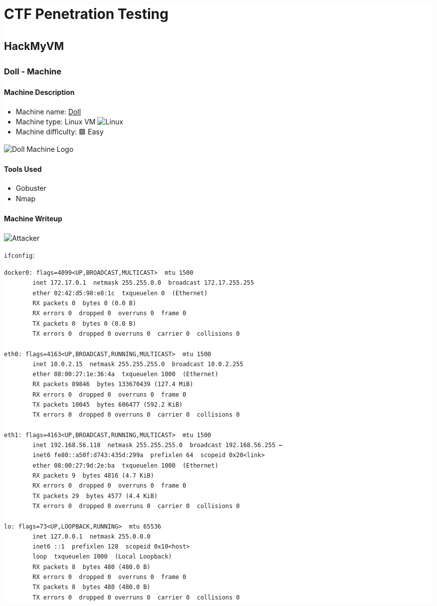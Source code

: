 # CTF Penetration Testing

## HackMyVM

### Doll - Machine

#### Machine Description

- Machine name: [Doll](https://hackmyvm.eu/machines/machine.php?vm=Doll)
- Machine type: Linux VM <img src="https://hackmyvm.eu/img/linux.png" alt="Linux" width="20"/>
- Machine difficulty: 🟩 Easy

<img src="https://hackmyvm.eu/img/vm/ez.png" alt="Doll Machine Logo" width="150"/>

#### Tools Used

- Gobuster
- Nmap

#### Machine Writeup

![Attacker](https://custom-icon-badges.demolab.com/badge/Attacker-e57373?logo=kali-linux_white_32&logoColor=white)

`ifconfig`:
```
docker0: flags=4099<UP,BROADCAST,MULTICAST>  mtu 1500
        inet 172.17.0.1  netmask 255.255.0.0  broadcast 172.17.255.255
        ether 02:42:d5:98:e8:1c  txqueuelen 0  (Ethernet)
        RX packets 0  bytes 0 (0.0 B)
        RX errors 0  dropped 0  overruns 0  frame 0
        TX packets 0  bytes 0 (0.0 B)
        TX errors 0  dropped 0 overruns 0  carrier 0  collisions 0

eth0: flags=4163<UP,BROADCAST,RUNNING,MULTICAST>  mtu 1500
        inet 10.0.2.15  netmask 255.255.255.0  broadcast 10.0.2.255
        ether 08:00:27:1e:36:4a  txqueuelen 1000  (Ethernet)
        RX packets 89846  bytes 133670439 (127.4 MiB)
        RX errors 0  dropped 0  overruns 0  frame 0
        TX packets 10045  bytes 606477 (592.2 KiB)
        TX errors 0  dropped 0 overruns 0  carrier 0  collisions 0

eth1: flags=4163<UP,BROADCAST,RUNNING,MULTICAST>  mtu 1500
        inet 192.168.56.118  netmask 255.255.255.0  broadcast 192.168.56.255 ←
        inet6 fe80::a50f:d743:435d:299a  prefixlen 64  scopeid 0x20<link>
        ether 08:00:27:9d:2e:ba  txqueuelen 1000  (Ethernet)
        RX packets 9  bytes 4816 (4.7 KiB)
        RX errors 0  dropped 0  overruns 0  frame 0
        TX packets 29  bytes 4577 (4.4 KiB)
        TX errors 0  dropped 0 overruns 0  carrier 0  collisions 0

lo: flags=73<UP,LOOPBACK,RUNNING>  mtu 65536
        inet 127.0.0.1  netmask 255.0.0.0
        inet6 ::1  prefixlen 128  scopeid 0x10<host>
        loop  txqueuelen 1000  (Local Loopback)
        RX packets 8  bytes 480 (480.0 B)
        RX errors 0  dropped 0  overruns 0  frame 0
        TX packets 8  bytes 480 (480.0 B)
        TX errors 0  dropped 0 overruns 0  carrier 0  collisions 0
```
